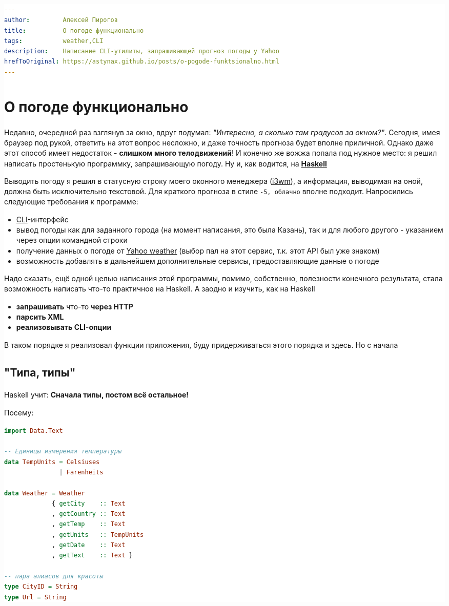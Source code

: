 ```yaml
---
author:         Алексей Пирогов
title:          О погоде функционально
tags:           weather,CLI
description:    Написание CLI-утилиты, запрашивающей прогноз погоды у Yahoo
hrefToOriginal: https://astynax.github.io/posts/o-pogode-funktsionalno.html
---
```


# О погоде функционально

Недавно, очередной раз взглянув за окно, вдруг подумал: *"Интересно, а сколько там градусов за окном?"*. Сегодня, имея браузер под рукой, ответить на этот вопрос несложно, и даже точность прогноза будет вполне приличной. Однако даже этот способ имеет недостаток - **слишком много телодвижений**! И конечно же вожжа попала под нужное место: я решил написать простенькую программку, запрашивающую погоду. Ну и, как водится, на [**Haskell**](https://www.haskell.org/haskellwiki/Haskell)

Выводить погоду я решил в статусную строку моего оконного менеджера ([i3wm](http://i3wm.org/)), а информация, выводимая на оной, должна быть исключительно текстовой. Для краткого прогноза в стиле ```-5, облачно``` вполне подходит. Напросились следующие требования к программе:

* [CLI](https://en.wikipedia.org/wiki/Command-line_interface)-интерфейс
* вывод погоды как для заданного города (на момент написания, это была Казань), так и для любого другого - указанием через опции командной строки
* получение данных о погоде от [Yahoo weather](https://developer.yahoo.com/weather/) (выбор пал на этот сервис, т.к. этот API был уже знаком)
* возможность добавлять в дальнейшем дополнительные сервисы, предоставляющие данные о погоде

Надо сказать, ещё одной целью написания этой программы, помимо, собственно, полезности конечного результата, стала возможность написать что-то практичное на Haskell. А заодно и изучить, как на Haskell

* **запрашивать** что-то **через HTTP**
* **парсить XML**
* **реализовывать CLI-опции**

В таком порядке я реализовал функции приложения, буду придерживаться этого порядка и здесь. Но с начала

## "Типа, типы"

Haskell учит: **Сначала типы, постом всё остальное!**

Посему:

```haskell
import Data.Text

-- Единицы измерения температуры
data TempUnits = Celsiuses
               | Farenheits

data Weather = Weather
             { getCity    :: Text
             , getCountry :: Text
             , getTemp    :: Text
             , getUnits   :: TempUnits
             , getDate    :: Text
             , getText    :: Text }

-- пара алиасов для красоты
type CityID = String
type Url = String
```
